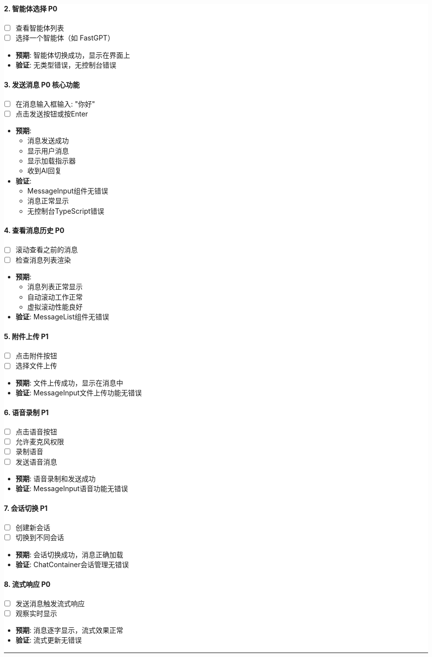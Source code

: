 #### 2. 智能体选择  P0  
- [ ] 查看智能体列表
- [ ] 选择一个智能体（如 FastGPT）
- **预期**: 智能体切换成功，显示在界面上
- **验证**: 无类型错误，无控制台错误

#### 3. 发送消息  P0  核心功能
- [ ] 在消息输入框输入: "你好"
- [ ] 点击发送按钮或按Enter
- **预期**: 
  - 消息发送成功
  - 显示用户消息
  - 显示加载指示器
  - 收到AI回复
- **验证**: 
  - MessageInput组件无错误
  - 消息正常显示
  - 无控制台TypeScript错误

#### 4. 查看消息历史  P0
- [ ] 滚动查看之前的消息
- [ ] 检查消息列表渲染
- **预期**: 
  - 消息列表正常显示
  - 自动滚动工作正常
  - 虚拟滚动性能良好
- **验证**: MessageList组件无错误

#### 5. 附件上传  P1
- [ ] 点击附件按钮
- [ ] 选择文件上传
- **预期**: 文件上传成功，显示在消息中
- **验证**: MessageInput文件上传功能无错误

#### 6. 语音录制  P1
- [ ] 点击语音按钮
- [ ] 允许麦克风权限
- [ ] 录制语音
- [ ] 发送语音消息
- **预期**: 语音录制和发送成功
- **验证**: MessageInput语音功能无错误

#### 7. 会话切换  P1
- [ ] 创建新会话
- [ ] 切换到不同会话
- **预期**: 会话切换成功，消息正确加载
- **验证**: ChatContainer会话管理无错误

#### 8. 流式响应  P0
- [ ] 发送消息触发流式响应
- [ ] 观察实时显示
- **预期**: 消息逐字显示，流式效果正常
- **验证**: 流式更新无错误

---